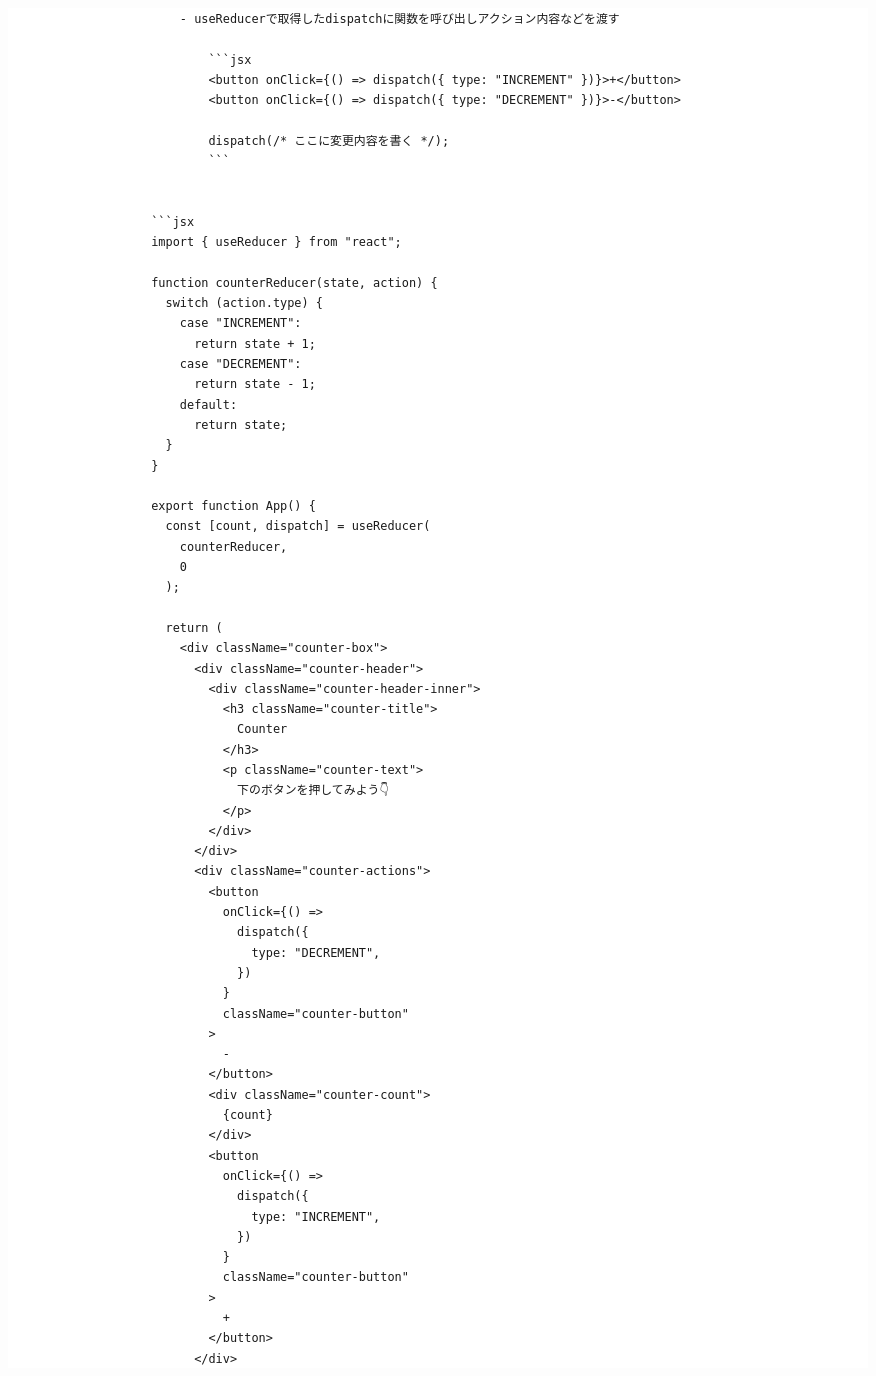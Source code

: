                             - useReducerで取得したdispatchに関数を呼び出しアクション内容などを渡す
                                
                                ```jsx
                                <button onClick={() => dispatch({ type: "INCREMENT" })}>+</button>
                                <button onClick={() => dispatch({ type: "DECREMENT" })}>-</button>
                                
                                dispatch(/* ここに変更内容を書く */);
                                ```
                                
                        
                        ```jsx
                        import { useReducer } from "react";
                        
                        function counterReducer(state, action) {
                          switch (action.type) {
                            case "INCREMENT":
                              return state + 1;
                            case "DECREMENT":
                              return state - 1;
                            default:
                              return state;
                          }
                        }
                        
                        export function App() {
                          const [count, dispatch] = useReducer(
                            counterReducer,
                            0
                          );
                        
                          return (
                            <div className="counter-box">
                              <div className="counter-header">
                                <div className="counter-header-inner">
                                  <h3 className="counter-title">
                                    Counter
                                  </h3>
                                  <p className="counter-text">
                                    下のボタンを押してみよう👇
                                  </p>
                                </div>
                              </div>
                              <div className="counter-actions">
                                <button
                                  onClick={() =>
                                    dispatch({
                                      type: "DECREMENT",
                                    })
                                  }
                                  className="counter-button"
                                >
                                  -
                                </button>
                                <div className="counter-count">
                                  {count}
                                </div>
                                <button
                                  onClick={() =>
                                    dispatch({
                                      type: "INCREMENT",
                                    })
                                  }
                                  className="counter-button"
                                >
                                  +
                                </button>
                              </div>